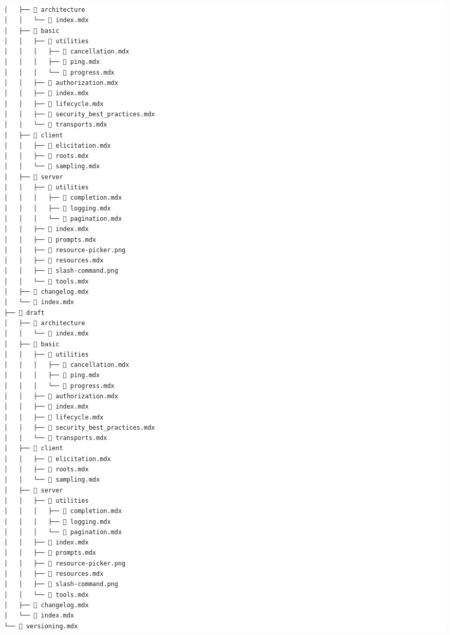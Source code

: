 ```
│   ├── 📁 architecture
│   │   └── 📄 index.mdx
│   ├── 📁 basic
│   │   ├── 📁 utilities
│   │   │   ├── 📄 cancellation.mdx
│   │   │   ├── 📄 ping.mdx
│   │   │   └── 📄 progress.mdx
│   │   ├── 📄 authorization.mdx
│   │   ├── 📄 index.mdx
│   │   ├── 📄 lifecycle.mdx
│   │   ├── 📄 security_best_practices.mdx
│   │   └── 📄 transports.mdx
│   ├── 📁 client
│   │   ├── 📄 elicitation.mdx
│   │   ├── 📄 roots.mdx
│   │   └── 📄 sampling.mdx
│   ├── 📁 server
│   │   ├── 📁 utilities
│   │   │   ├── 📄 completion.mdx
│   │   │   ├── 📄 logging.mdx
│   │   │   └── 📄 pagination.mdx
│   │   ├── 📄 index.mdx
│   │   ├── 📄 prompts.mdx
│   │   ├── 📄 resource-picker.png
│   │   ├── 📄 resources.mdx
│   │   ├── 📄 slash-command.png
│   │   └── 📄 tools.mdx
│   ├── 📄 changelog.mdx
│   └── 📄 index.mdx
├── 📁 draft
│   ├── 📁 architecture
│   │   └── 📄 index.mdx
│   ├── 📁 basic
│   │   ├── 📁 utilities
│   │   │   ├── 📄 cancellation.mdx
│   │   │   ├── 📄 ping.mdx
│   │   │   └── 📄 progress.mdx
│   │   ├── 📄 authorization.mdx
│   │   ├── 📄 index.mdx
│   │   ├── 📄 lifecycle.mdx
│   │   ├── 📄 security_best_practices.mdx
│   │   └── 📄 transports.mdx
│   ├── 📁 client
│   │   ├── 📄 elicitation.mdx
│   │   ├── 📄 roots.mdx
│   │   └── 📄 sampling.mdx
│   ├── 📁 server
│   │   ├── 📁 utilities
│   │   │   ├── 📄 completion.mdx
│   │   │   ├── 📄 logging.mdx
│   │   │   └── 📄 pagination.mdx
│   │   ├── 📄 index.mdx
│   │   ├── 📄 prompts.mdx
│   │   ├── 📄 resource-picker.png
│   │   ├── 📄 resources.mdx
│   │   ├── 📄 slash-command.png
│   │   └── 📄 tools.mdx
│   ├── 📄 changelog.mdx
│   └── 📄 index.mdx
└── 📄 versioning.mdx
```
